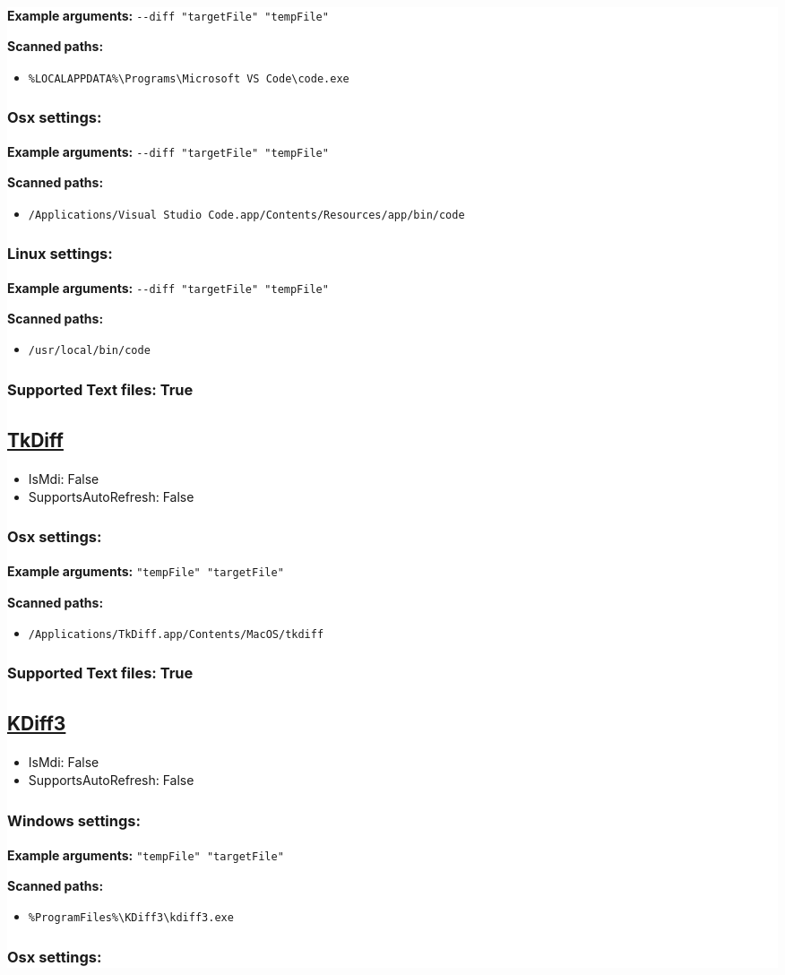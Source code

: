 **Example arguments:** `--diff "targetFile" "tempFile"`

**Scanned paths:**

 * `%LOCALAPPDATA%\Programs\Microsoft VS Code\code.exe`

### Osx settings:


**Example arguments:** `--diff "targetFile" "tempFile"`

**Scanned paths:**

 * `/Applications/Visual Studio Code.app/Contents/Resources/app/bin/code`

### Linux settings:


**Example arguments:** `--diff "targetFile" "tempFile"`

**Scanned paths:**

 * `/usr/local/bin/code`

### Supported Text files: True


## [TkDiff](https://sourceforge.net/projects/tkdiff/)

  * IsMdi: False
  * SupportsAutoRefresh: False

### Osx settings:


**Example arguments:** `"tempFile" "targetFile"`

**Scanned paths:**

 * `/Applications/TkDiff.app/Contents/MacOS/tkdiff`

### Supported Text files: True


## [KDiff3](https://github.com/KDE/kdiff3)

  * IsMdi: False
  * SupportsAutoRefresh: False

### Windows settings:


**Example arguments:** `"tempFile" "targetFile"`

**Scanned paths:**

 * `%ProgramFiles%\KDiff3\kdiff3.exe`

### Osx settings:
